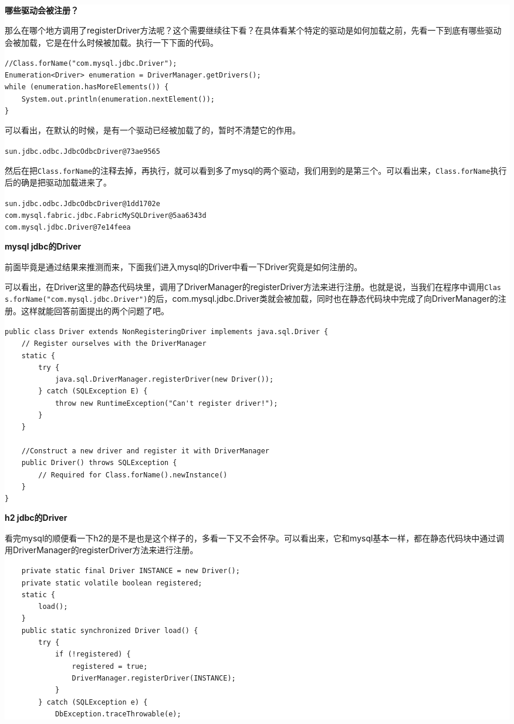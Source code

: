 **哪些驱动会被注册？**

那么在哪个地方调用了registerDriver方法呢？这个需要继续往下看？在具体看某个特定的驱动是如何加载之前，先看一下到底有哪些驱动会被加载，它是在什么时候被加载。执行一下下面的代码。

```
//Class.forName("com.mysql.jdbc.Driver");
Enumeration<Driver> enumeration = DriverManager.getDrivers();
while (enumeration.hasMoreElements()) {
    System.out.println(enumeration.nextElement());
}

```

可以看出，在默认的时候，是有一个驱动已经被加载了的，暂时不清楚它的作用。

```
sun.jdbc.odbc.JdbcOdbcDriver@73ae9565
```

然后在把`Class.forName`的注释去掉，再执行，就可以看到多了mysql的两个驱动，我们用到的是第三个。可以看出来，`Class.forName`执行后的确是把驱动加载进来了。

```
sun.jdbc.odbc.JdbcOdbcDriver@1dd1702e
com.mysql.fabric.jdbc.FabricMySQLDriver@5aa6343d
com.mysql.jdbc.Driver@7e14feea
```

**mysql jdbc的Driver**

前面毕竟是通过结果来推测而来，下面我们进入mysql的Driver中看一下Driver究竟是如何注册的。

可以看出，在Driver这里的静态代码块里，调用了DriverManager的registerDriver方法来进行注册。也就是说，当我们在程序中调用`Class.forName("com.mysql.jdbc.Driver")`的后，com.mysql.jdbc.Driver类就会被加载，同时也在静态代码块中完成了向DriverManager的注册。这样就能回答前面提出的两个问题了吧。

```
public class Driver extends NonRegisteringDriver implements java.sql.Driver {
    // Register ourselves with the DriverManager
    static {
        try {
            java.sql.DriverManager.registerDriver(new Driver());
        } catch (SQLException E) {
            throw new RuntimeException("Can't register driver!");
        }
    }

    //Construct a new driver and register it with DriverManager
    public Driver() throws SQLException {
        // Required for Class.forName().newInstance()
    }
}
```

**h2 jdbc的Driver**

看完mysql的顺便看一下h2的是不是也是这个样子的，多看一下又不会怀孕。可以看出来，它和mysql基本一样，都在静态代码块中通过调用DriverManager的registerDriver方法来进行注册。

```
    private static final Driver INSTANCE = new Driver();
    private static volatile boolean registered;
    static {
        load();
    }   
    public static synchronized Driver load() {
        try {
            if (!registered) {
                registered = true;
                DriverManager.registerDriver(INSTANCE);
            }
        } catch (SQLException e) {
            DbException.traceThrowable(e);
```